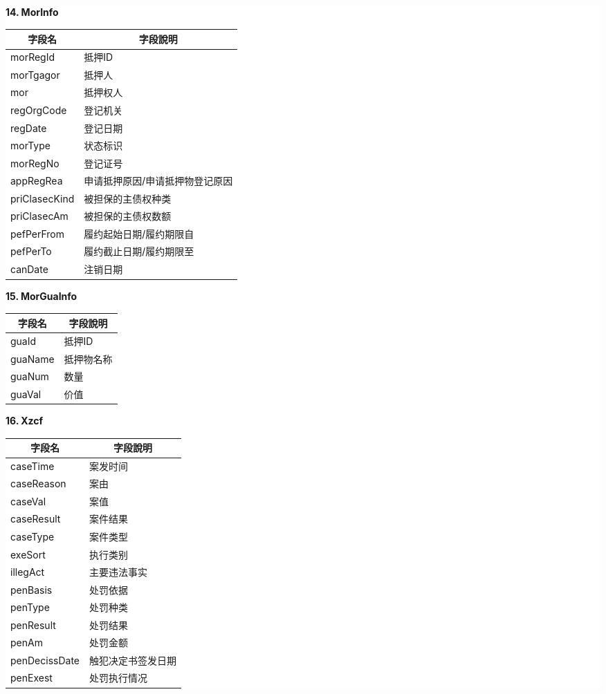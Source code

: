 **14. MorInfo**

| 字段名           | 字段說明             |
| ------------- | ---------------- |
| morRegId      | 抵押ID             |
| morTgagor     | 抵押人              |
| mor           | 抵押权人             |
| regOrgCode    | 登记机关             |
| regDate       | 登记日期             |
| morType       | 状态标识             |
| morRegNo      | 登记证号             |
| appRegRea     | 申请抵押原因/申请抵押物登记原因 |
| priClasecKind | 被担保的主债权种类        |
| priClasecAm   | 被担保的主债权数额        |
| pefPerFrom    | 履约起始日期/履约期限自     |
| pefPerTo      | 履约截止日期/履约期限至     |
| canDate       | 注销日期             |

**15. MorGuaInfo**

| 字段名     | 字段說明  |
| ------- | ----- |
| guaId   | 抵押ID  |
| guaName | 抵押物名称 |
| guaNum  | 数量    |
| guaVal  | 价值    |

**16. Xzcf**

| 字段名           | 字段說明      |
| ------------- | --------- |
| caseTime      | 案发时间      |
| caseReason    | 案由        |
| caseVal       | 案值        |
| caseResult    | 案件结果      |
| caseType      | 案件类型      |
| exeSort       | 执行类别      |
| illegAct      | 主要违法事实    |
| penBasis      | 处罚依据      |
| penType       | 处罚种类      |
| penResult     | 处罚结果      |
| penAm         | 处罚金额      |
| penDecissDate | 触犯决定书签发日期 |
| penExest      | 处罚执行情况    |